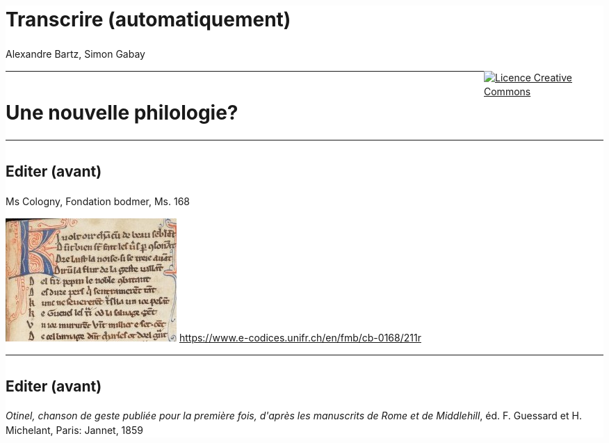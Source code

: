 
# Transcrire (automatiquement)

Alexandre Bartz, Simon Gabay

<a style="float:right; width: 20%;" rel="license" href="http://creativecommons.org/licenses/by-sa/4.0/"><img alt="Licence Creative Commons" src="https://i.creativecommons.org/l/by/4.0/88x31.png"/></a>

---

# Une nouvelle philologie?

---
## Editer (avant)

Ms Cologny, Fondation bodmer, Ms. 168

![200% center](images/Otinel_2.jpg)
https://www.e-codices.unifr.ch/en/fmb/cb-0168/211r

---
## Editer (avant)

_Otinel, chanson de geste publiée pour la première fois, d'après les manuscrits de Rome et de Middlehill_, éd. F. Guessard et H. Michelant, Paris: Jannet, 1859

